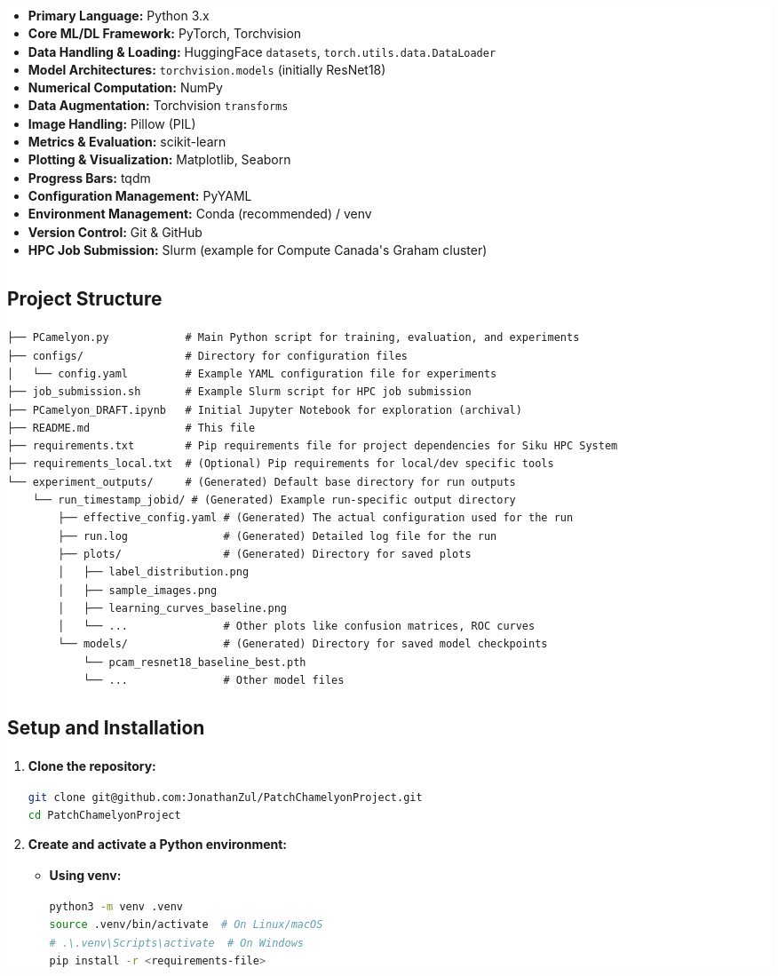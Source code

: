*   **Primary Language:** Python 3.x
*   **Core ML/DL Framework:** PyTorch, Torchvision
*   **Data Handling & Loading:** HuggingFace `datasets`, `torch.utils.data.DataLoader`
*   **Model Architectures:** `torchvision.models` (initially ResNet18)
*   **Numerical Computation:** NumPy
*   **Data Augmentation:** Torchvision `transforms`
*   **Image Handling:** Pillow (PIL)
*   **Metrics & Evaluation:** scikit-learn
*   **Plotting & Visualization:** Matplotlib, Seaborn
*   **Progress Bars:** tqdm
*   **Configuration Management:** PyYAML
*   **Environment Management:** Conda (recommended) / venv
*   **Version Control:** Git & GitHub
*   **HPC Job Submission:** Slurm (example for Compute Canada's Graham cluster)

## Project Structure

```.
├── PCamelyon.py            # Main Python script for training, evaluation, and experiments
├── configs/                # Directory for configuration files
│   └── config.yaml         # Example YAML configuration file for experiments
├── job_submission.sh       # Example Slurm script for HPC job submission
├── PCamelyon_DRAFT.ipynb   # Initial Jupyter Notebook for exploration (archival)
├── README.md               # This file
├── requirements.txt        # Pip requirements file for project dependencies for Siku HPC System
├── requirements_local.txt  # (Optional) Pip requirements for local/dev specific tools
└── experiment_outputs/     # (Generated) Default base directory for run outputs
    └── run_timestamp_jobid/ # (Generated) Example run-specific output directory
        ├── effective_config.yaml # (Generated) The actual configuration used for the run
        ├── run.log               # (Generated) Detailed log file for the run
        ├── plots/                # (Generated) Directory for saved plots
        │   ├── label_distribution.png
        │   ├── sample_images.png
        │   ├── learning_curves_baseline.png
        │   └── ...               # Other plots like confusion matrices, ROC curves
        └── models/               # (Generated) Directory for saved model checkpoints
            └── pcam_resnet18_baseline_best.pth
            └── ...               # Other model files
```

## Setup and Installation

1.  **Clone the repository:**
    ```bash
    git clone git@github.com:JonathanZul/PatchChamelyonProject.git
    cd PatchChamelyonProject
    ```

2.  **Create and activate a Python environment:**
    *   **Using venv:**
        ```bash
        python3 -m venv .venv
        source .venv/bin/activate  # On Linux/macOS
        # .\.venv\Scripts\activate  # On Windows
        pip install -r <requirements-file>
        ```
